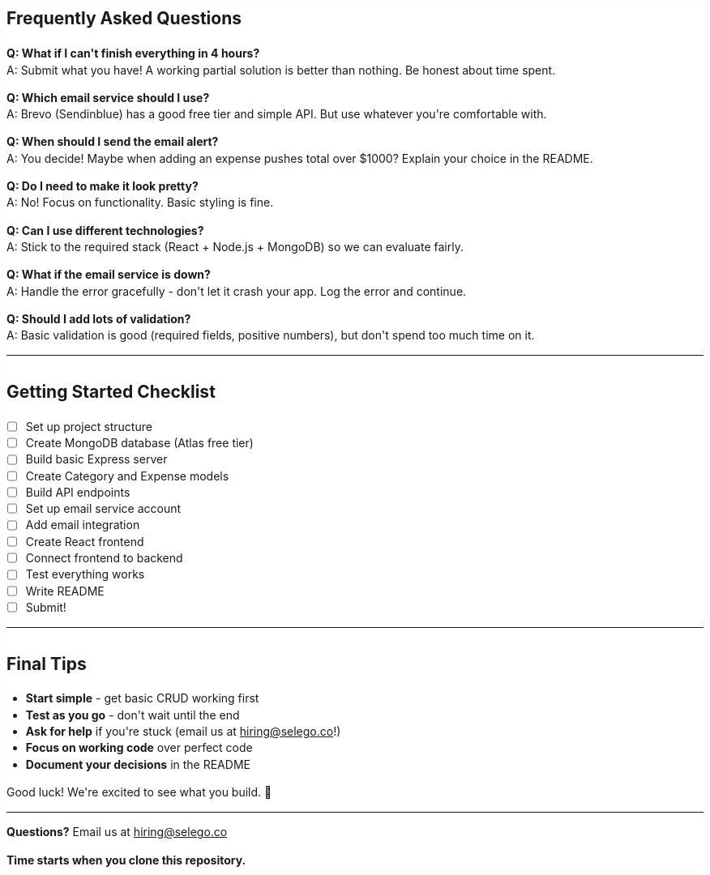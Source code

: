 
## Frequently Asked Questions

**Q: What if I can't finish everything in 4 hours?**  
A: Submit what you have! A working partial solution is better than nothing. Be honest about time spent.

**Q: Which email service should I use?**  
A: Brevo (Sendinblue) has a good free tier and simple API. But use whatever you're comfortable with.

**Q: When should I send the email alert?**  
A: You decide! Maybe when adding an expense pushes total over $1000? Explain your choice in the README.

**Q: Do I need to make it look pretty?**  
A: No! Focus on functionality. Basic styling is fine.

**Q: Can I use different technologies?**  
A: Stick to the required stack (React + Node.js + MongoDB) so we can evaluate fairly.

**Q: What if the email service is down?**  
A: Handle the error gracefully - don't let it crash your app. Log the error and continue.

**Q: Should I add lots of validation?**  
A: Basic validation is good (required fields, positive numbers), but don't spend too much time on it.

---

## Getting Started Checklist

- [ ] Set up project structure
- [ ] Create MongoDB database (Atlas free tier)
- [ ] Build basic Express server
- [ ] Create Category and Expense models
- [ ] Build API endpoints
- [ ] Set up email service account
- [ ] Add email integration
- [ ] Create React frontend
- [ ] Connect frontend to backend
- [ ] Test everything works
- [ ] Write README
- [ ] Submit!

---

## Final Tips

- **Start simple** - get basic CRUD working first
- **Test as you go** - don't wait until the end
- **Ask for help** if you're stuck (email us at hiring@selego.co!)
- **Focus on working code** over perfect code
- **Document your decisions** in the README

Good luck! We're excited to see what you build. 🚀

---

**Questions?** Email us at hiring@selego.co

**Time starts when you clone this repository.**
